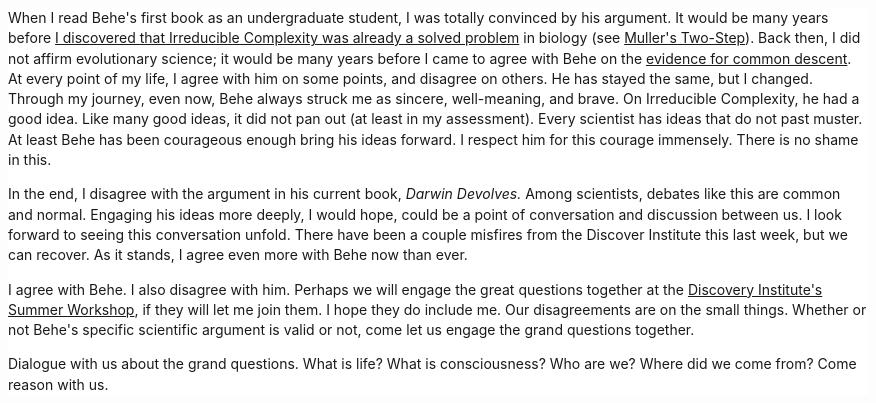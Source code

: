 When I read Behe's first book as an undergraduate student, I was totally convinced by his argument. It would be many years before [I discovered that Irreducible Complexity was already a solved problem](https://discourse.peacefulscience.org/t/which-irreducible-complexity-argument/662) in biology (see [Muller's Two-Step](https://discourse.peacefulscience.org/t/which-irreducible-complexity-argument/662/6?u=swamidass)). Back then, I did not affirm evolutionary science; it would be many years before I came to agree with Behe on the [evidence for common descent](https://peacefulscience.org/evidence-and-evolution/). At every point of my life, I agree with him on some points, and disagree on others. He has stayed the same, but I changed. Through my journey, even now, Behe always struck me as sincere, well-meaning, and brave. On Irreducible Complexity, he had a good idea. Like many good ideas, it did not pan out (at least in my assessment). Every scientist has ideas that do not past muster. At least Behe has been courageous enough bring his ideas forward. I respect him for this courage immensely. There is no shame in this.

In the end, I disagree with the argument in his current book, *Darwin Devolves.* Among scientists, debates like this are common and normal. Engaging his ideas more deeply, I would hope, could be a point of conversation and discussion between us. I look forward to seeing this conversation unfold. There have been a couple misfires from the Discover Institute this last week, but we can recover. As it stands, I agree even more with Behe now than ever.

I agree with Behe. I also disagree with him. Perhaps we will engage the great questions together at the [Discovery Institute's Summer Workshop](https://discourse.peacefulscience.org/t/lents-and-swamidass-apply-for-discovery-insitutes-2019-summer-seminar/4435), if they will let me join them. I hope they do include me. Our disagreements are on the small things. Whether or not Behe's specific scientific argument is valid or not, come let us engage the grand questions together.

Dialogue with us about the grand questions. What is life? What is consciousness? Who are we? Where did we come from? Come reason with us.
